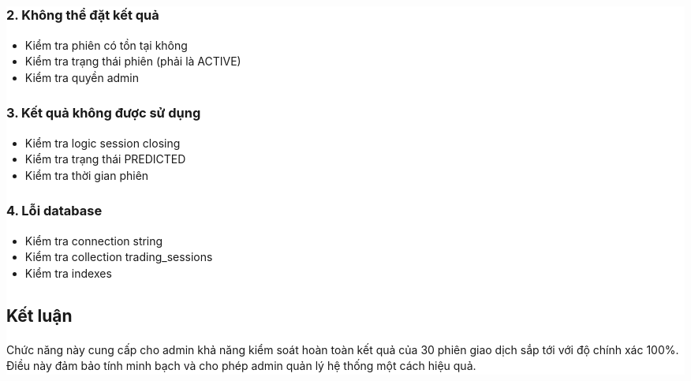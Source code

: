 ### 2. Không thể đặt kết quả
- Kiểm tra phiên có tồn tại không
- Kiểm tra trạng thái phiên (phải là ACTIVE)
- Kiểm tra quyền admin

### 3. Kết quả không được sử dụng
- Kiểm tra logic session closing
- Kiểm tra trạng thái PREDICTED
- Kiểm tra thời gian phiên

### 4. Lỗi database
- Kiểm tra connection string
- Kiểm tra collection trading_sessions
- Kiểm tra indexes

## Kết luận

Chức năng này cung cấp cho admin khả năng kiểm soát hoàn toàn kết quả của 30 phiên giao dịch sắp tới với độ chính xác 100%. Điều này đảm bảo tính minh bạch và cho phép admin quản lý hệ thống một cách hiệu quả. 